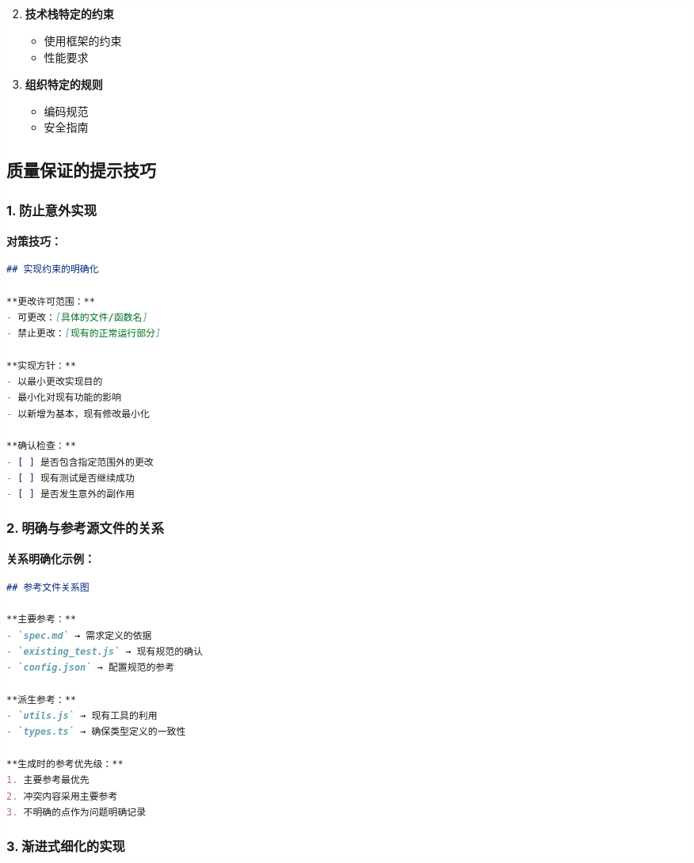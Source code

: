 2. **技术栈特定的约束**
   - 使用框架的约束
   - 性能要求

3. **组织特定的规则**
   - 编码规范
   - 安全指南

## 质量保证的提示技巧

### 1. 防止意外实现

**对策技巧：**
```markdown
## 实现约束的明确化

**更改许可范围：**
- 可更改：[具体的文件/函数名]
- 禁止更改：[现有的正常运行部分]

**实现方针：**
- 以最小更改实现目的
- 最小化对现有功能的影响
- 以新增为基本，现有修改最小化

**确认检查：**
- [ ] 是否包含指定范围外的更改
- [ ] 现有测试是否继续成功
- [ ] 是否发生意外的副作用
```

### 2. 明确与参考源文件的关系

**关系明确化示例：**
```markdown
## 参考文件关系图

**主要参考：**
- `spec.md` → 需求定义的依据
- `existing_test.js` → 现有规范的确认
- `config.json` → 配置规范的参考

**派生参考：**
- `utils.js` → 现有工具的利用
- `types.ts` → 确保类型定义的一致性

**生成时的参考优先级：**
1. 主要参考最优先
2. 冲突内容采用主要参考
3. 不明确的点作为问题明确记录
```

### 3. 渐进式细化的实现
